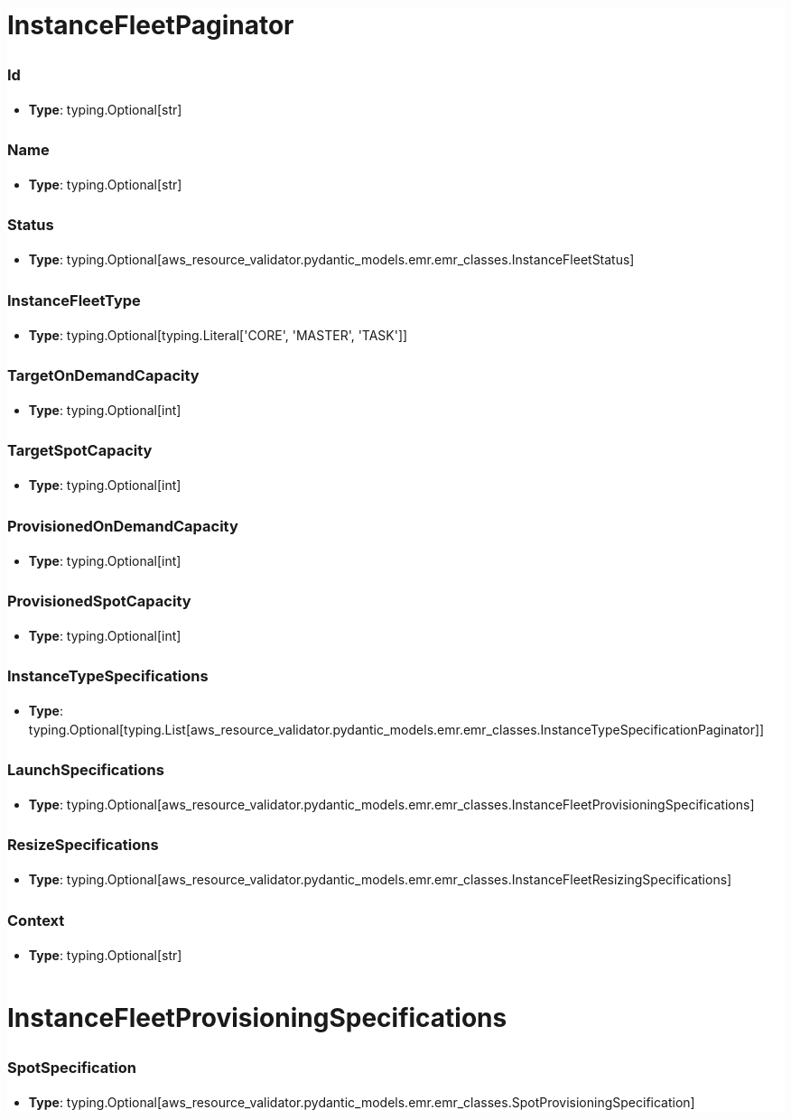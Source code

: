 
# InstanceFleetPaginator

### Id
- **Type**: typing.Optional[str]

### Name
- **Type**: typing.Optional[str]

### Status
- **Type**: typing.Optional[aws_resource_validator.pydantic_models.emr.emr_classes.InstanceFleetStatus]

### InstanceFleetType
- **Type**: typing.Optional[typing.Literal['CORE', 'MASTER', 'TASK']]

### TargetOnDemandCapacity
- **Type**: typing.Optional[int]

### TargetSpotCapacity
- **Type**: typing.Optional[int]

### ProvisionedOnDemandCapacity
- **Type**: typing.Optional[int]

### ProvisionedSpotCapacity
- **Type**: typing.Optional[int]

### InstanceTypeSpecifications
- **Type**: typing.Optional[typing.List[aws_resource_validator.pydantic_models.emr.emr_classes.InstanceTypeSpecificationPaginator]]

### LaunchSpecifications
- **Type**: typing.Optional[aws_resource_validator.pydantic_models.emr.emr_classes.InstanceFleetProvisioningSpecifications]

### ResizeSpecifications
- **Type**: typing.Optional[aws_resource_validator.pydantic_models.emr.emr_classes.InstanceFleetResizingSpecifications]

### Context
- **Type**: typing.Optional[str]


# InstanceFleetProvisioningSpecifications

### SpotSpecification
- **Type**: typing.Optional[aws_resource_validator.pydantic_models.emr.emr_classes.SpotProvisioningSpecification]
